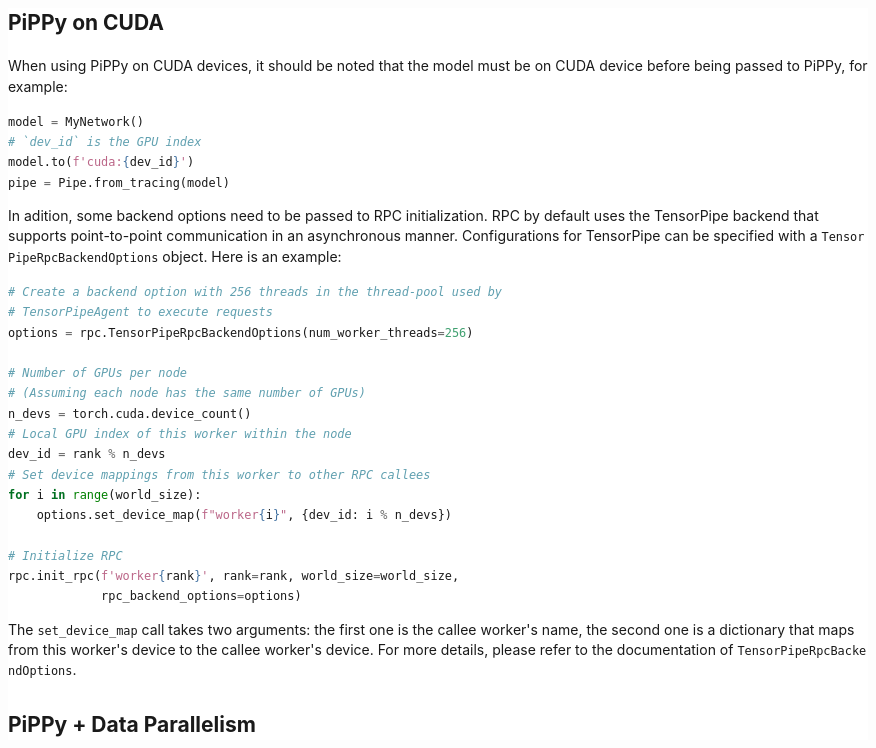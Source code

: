 ## PiPPy on CUDA

When using PiPPy on CUDA devices, it should be noted that the model must be on CUDA device before being passed to PiPPy,
for example:

```python
model = MyNetwork()
# `dev_id` is the GPU index
model.to(f'cuda:{dev_id}')
pipe = Pipe.from_tracing(model)
```

In adition, some backend options need to be passed to RPC initialization. RPC by default uses the TensorPipe backend
that supports point-to-point communication in an asynchronous manner. Configurations for TensorPipe can be specified
with a `TensorPipeRpcBackendOptions` object. Here is an example:

```python
# Create a backend option with 256 threads in the thread-pool used by
# TensorPipeAgent to execute requests
options = rpc.TensorPipeRpcBackendOptions(num_worker_threads=256)

# Number of GPUs per node
# (Assuming each node has the same number of GPUs)
n_devs = torch.cuda.device_count()
# Local GPU index of this worker within the node
dev_id = rank % n_devs
# Set device mappings from this worker to other RPC callees
for i in range(world_size):
    options.set_device_map(f"worker{i}", {dev_id: i % n_devs})

# Initialize RPC
rpc.init_rpc(f'worker{rank}', rank=rank, world_size=world_size,
             rpc_backend_options=options)
```

The `set_device_map` call takes two arguments: the first one is the callee worker's name, the second one is a dictionary
that maps from this worker's device to the callee worker's device. For more details, please refer to the documentation
of `TensorPipeRpcBackendOptions`.

## PiPPy + Data Parallelism
